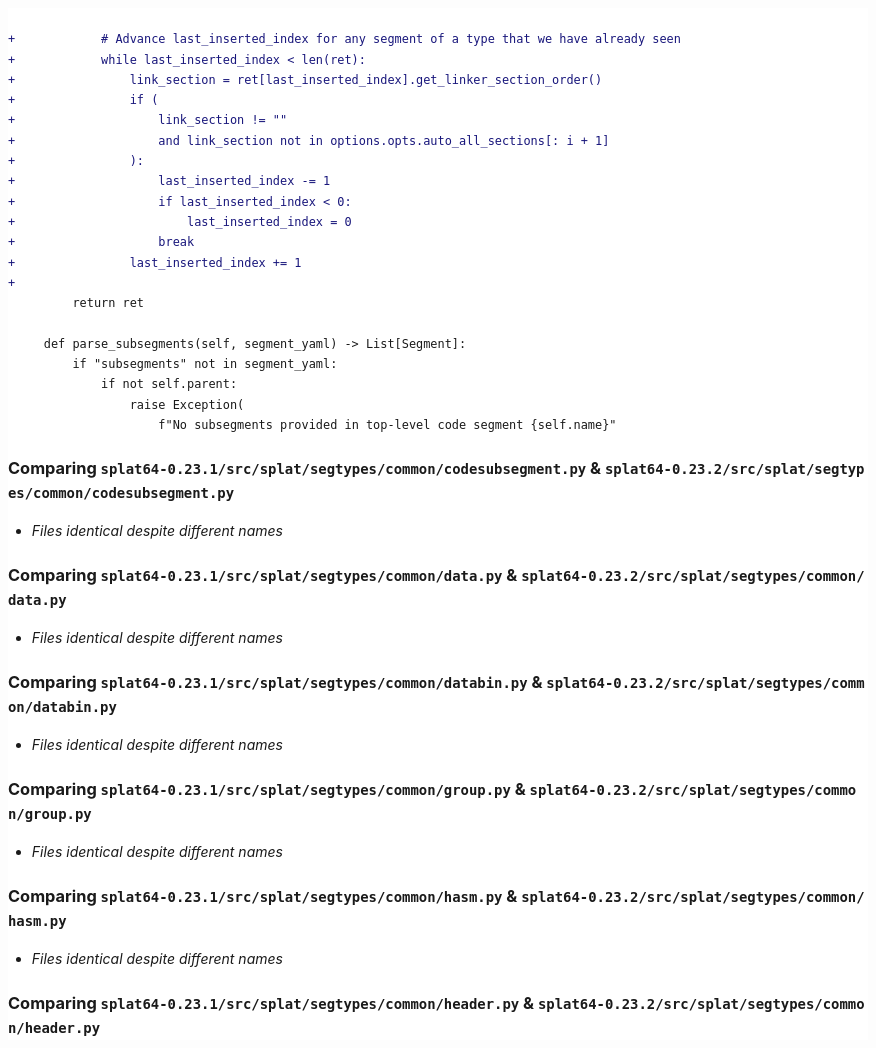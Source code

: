 ```diff
 
+            # Advance last_inserted_index for any segment of a type that we have already seen
+            while last_inserted_index < len(ret):
+                link_section = ret[last_inserted_index].get_linker_section_order()
+                if (
+                    link_section != ""
+                    and link_section not in options.opts.auto_all_sections[: i + 1]
+                ):
+                    last_inserted_index -= 1
+                    if last_inserted_index < 0:
+                        last_inserted_index = 0
+                    break
+                last_inserted_index += 1
+
         return ret
 
     def parse_subsegments(self, segment_yaml) -> List[Segment]:
         if "subsegments" not in segment_yaml:
             if not self.parent:
                 raise Exception(
                     f"No subsegments provided in top-level code segment {self.name}"
```

### Comparing `splat64-0.23.1/src/splat/segtypes/common/codesubsegment.py` & `splat64-0.23.2/src/splat/segtypes/common/codesubsegment.py`

 * *Files identical despite different names*

### Comparing `splat64-0.23.1/src/splat/segtypes/common/data.py` & `splat64-0.23.2/src/splat/segtypes/common/data.py`

 * *Files identical despite different names*

### Comparing `splat64-0.23.1/src/splat/segtypes/common/databin.py` & `splat64-0.23.2/src/splat/segtypes/common/databin.py`

 * *Files identical despite different names*

### Comparing `splat64-0.23.1/src/splat/segtypes/common/group.py` & `splat64-0.23.2/src/splat/segtypes/common/group.py`

 * *Files identical despite different names*

### Comparing `splat64-0.23.1/src/splat/segtypes/common/hasm.py` & `splat64-0.23.2/src/splat/segtypes/common/hasm.py`

 * *Files identical despite different names*

### Comparing `splat64-0.23.1/src/splat/segtypes/common/header.py` & `splat64-0.23.2/src/splat/segtypes/common/header.py`
